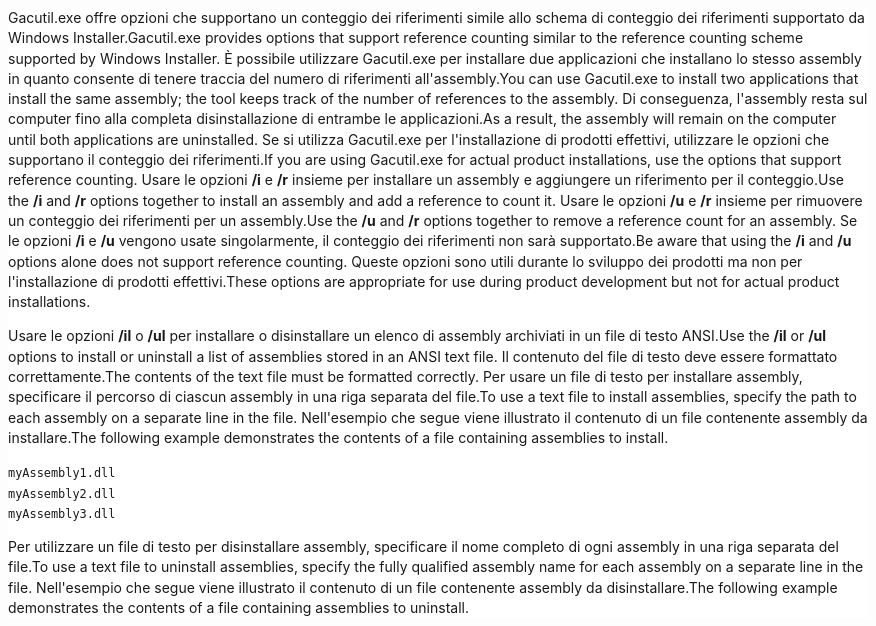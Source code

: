 <span data-ttu-id="138cf-214">Gacutil.exe offre opzioni che supportano un conteggio dei riferimenti simile allo schema di conteggio dei riferimenti supportato da Windows Installer.</span><span class="sxs-lookup"><span data-stu-id="138cf-214">Gacutil.exe provides options that support reference counting similar to the reference counting scheme supported by Windows Installer.</span></span> <span data-ttu-id="138cf-215">È possibile utilizzare Gacutil.exe per installare due applicazioni che installano lo stesso assembly in quanto consente di tenere traccia del numero di riferimenti all'assembly.</span><span class="sxs-lookup"><span data-stu-id="138cf-215">You can use Gacutil.exe to install two applications that install the same assembly; the tool keeps track of the number of references to the assembly.</span></span> <span data-ttu-id="138cf-216">Di conseguenza, l'assembly resta sul computer fino alla completa disinstallazione di entrambe le applicazioni.</span><span class="sxs-lookup"><span data-stu-id="138cf-216">As a result, the assembly will remain on the computer until both applications are uninstalled.</span></span> <span data-ttu-id="138cf-217">Se si utilizza Gacutil.exe per l'installazione di prodotti effettivi, utilizzare le opzioni che supportano il conteggio dei riferimenti.</span><span class="sxs-lookup"><span data-stu-id="138cf-217">If you are using Gacutil.exe for actual product installations, use the options that support reference counting.</span></span> <span data-ttu-id="138cf-218">Usare le opzioni **/i** e **/r** insieme per installare un assembly e aggiungere un riferimento per il conteggio.</span><span class="sxs-lookup"><span data-stu-id="138cf-218">Use the **/i** and **/r** options together to install an assembly and add a reference to count it.</span></span> <span data-ttu-id="138cf-219">Usare le opzioni **/u** e **/r** insieme per rimuovere un conteggio dei riferimenti per un assembly.</span><span class="sxs-lookup"><span data-stu-id="138cf-219">Use the **/u** and **/r** options together to remove a reference count for an assembly.</span></span> <span data-ttu-id="138cf-220">Se le opzioni **/i** e **/u** vengono usate singolarmente, il conteggio dei riferimenti non sarà supportato.</span><span class="sxs-lookup"><span data-stu-id="138cf-220">Be aware that using the **/i** and **/u** options alone does not support reference counting.</span></span> <span data-ttu-id="138cf-221">Queste opzioni sono utili durante lo sviluppo dei prodotti ma non per l'installazione di prodotti effettivi.</span><span class="sxs-lookup"><span data-stu-id="138cf-221">These options are appropriate for use during product development but not for actual product installations.</span></span>

<span data-ttu-id="138cf-222">Usare le opzioni **/il** o **/ul** per installare o disinstallare un elenco di assembly archiviati in un file di testo ANSI.</span><span class="sxs-lookup"><span data-stu-id="138cf-222">Use the **/il** or **/ul** options to install or uninstall a list of assemblies stored in an ANSI text file.</span></span> <span data-ttu-id="138cf-223">Il contenuto del file di testo deve essere formattato correttamente.</span><span class="sxs-lookup"><span data-stu-id="138cf-223">The contents of the text file must be formatted correctly.</span></span> <span data-ttu-id="138cf-224">Per usare un file di testo per installare assembly, specificare il percorso di ciascun assembly in una riga separata del file.</span><span class="sxs-lookup"><span data-stu-id="138cf-224">To use a text file to install assemblies, specify the path to each assembly on a separate line in the file.</span></span> <span data-ttu-id="138cf-225">Nell'esempio che segue viene illustrato il contenuto di un file contenente assembly da installare.</span><span class="sxs-lookup"><span data-stu-id="138cf-225">The following example demonstrates the contents of a file containing assemblies to install.</span></span>

```text
myAssembly1.dll
myAssembly2.dll
myAssembly3.dll
```

<span data-ttu-id="138cf-226">Per utilizzare un file di testo per disinstallare assembly, specificare il nome completo di ogni assembly in una riga separata del file.</span><span class="sxs-lookup"><span data-stu-id="138cf-226">To use a text file to uninstall assemblies, specify the fully qualified assembly name for each assembly on a separate line in the file.</span></span> <span data-ttu-id="138cf-227">Nell'esempio che segue viene illustrato il contenuto di un file contenente assembly da disinstallare.</span><span class="sxs-lookup"><span data-stu-id="138cf-227">The following example demonstrates the contents of a file containing assemblies to uninstall.</span></span>

